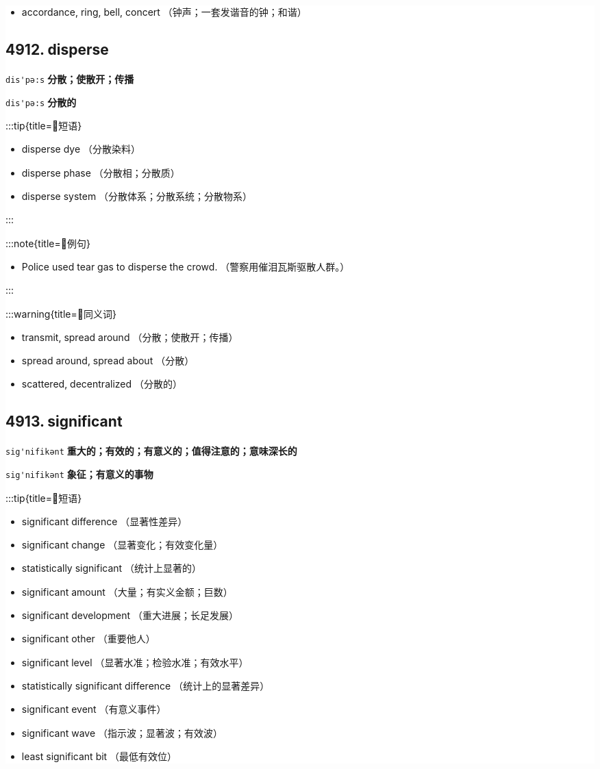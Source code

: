 - accordance, ring, bell, concert （钟声；一套发谐音的钟；和谐）


## 4912. disperse

`dis'pə:s`  **分散；使散开；传播**

`dis'pə:s`  **分散的**

:::tip{title=🤩短语}

- disperse dye （分散染料）

- disperse phase （分散相；分散质）

- disperse system （分散体系；分散系统；分散物系）

:::

:::note{title=🎤例句}

- Police used tear gas to disperse the crowd. （警察用催泪瓦斯驱散人群。）

:::

:::warning{title=🤔同义词}

- transmit, spread around （分散；使散开；传播）

- spread around, spread about （分散）

- scattered, decentralized （分散的）


## 4913. significant

`sig'nifikənt`  **重大的；有效的；有意义的；值得注意的；意味深长的**

`sig'nifikənt`  **象征；有意义的事物**

:::tip{title=🤩短语}

- significant difference （显著性差异）

- significant change （显著变化；有效变化量）

- statistically significant （统计上显著的）

- significant amount （大量；有实义金额；巨数）

- significant development （重大进展；长足发展）

- significant other （重要他人）

- significant level （显著水准；检验水准；有效水平）

- statistically significant difference （统计上的显著差异）

- significant event （有意义事件）

- significant wave （指示波；显著波；有效波）

- least significant bit （最低有效位）
